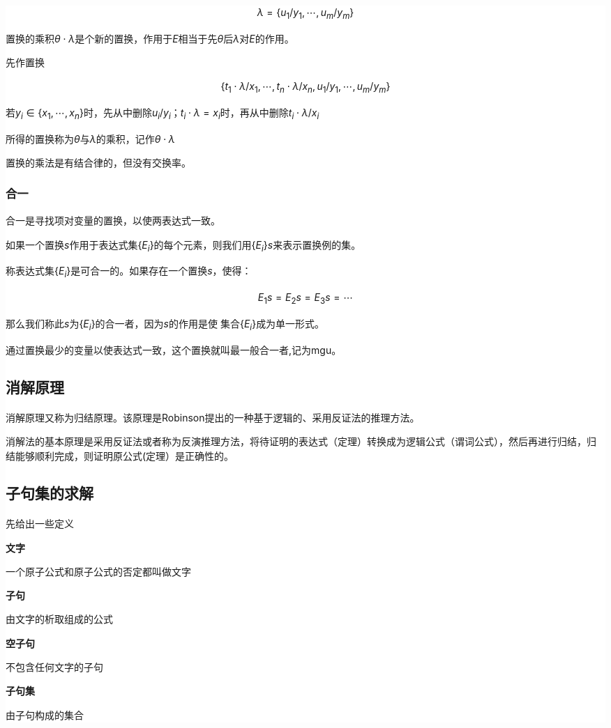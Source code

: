 $$
\lambda = \{u_1/y_1,\cdots,u_m/y_m\}
$$

置换的乘积$\theta\cdot\lambda$是个新的置换，作用于$E$相当于先$\theta$后$\lambda$对$E$的作用。

先作置换

$$
\{t_1\cdot\lambda/x_1,\cdots,t_n\cdot\lambda/x_n,u_1/y_1,\cdots,u_m/y_m\}
$$

若$y_i\in\{x_1,\cdots,x_n\}$时，先从中删除$u_i/y_i$；$t_i\cdot\lambda=x_i$时，再从中删除$t_i\cdot\lambda/x_i$

所得的置换称为$\theta$与$\lambda$的乘积，记作$\theta\cdot\lambda$

置换的乘法是有结合律的，但没有交换率。

### 合一

合一是寻找项对变量的置换，以使两表达式一致。

如果一个置换$s$作用于表达式集$\{E_i\}$的每个元素，则我们用$\{E_i\}s$来表示置换例的集。

称表达式集$\{E_i\}$是可合一的。如果存在一个置换$s$，使得：

$$
E_1s=E_2s=E_3s=\cdots
$$

那么我们称此$s$为$\{E_i\}$的合一者，因为$s$的作用是使
集合$\{E_i\}$成为单一形式。

通过置换最少的变量以使表达式一致，这个置换就叫最一般合一者,记为mgu。

## 消解原理

消解原理又称为归结原理。该原理是Robinson提出的一种基于逻辑的、采用反证法的推理方法。

消解法的基本原理是采用反证法或者称为反演推理方法，将待证明的表达式（定理）转换成为逻辑公式（谓词公式），然后再进行归结，归结能够顺利完成，则证明原公式(定理）是正确性的。

## 子句集的求解

先给出一些定义

**文字**

一个原子公式和原子公式的否定都叫做文字

**子句**

由文字的析取组成的公式

**空子句**

不包含任何文字的子句

**子句集**

由子句构成的集合
